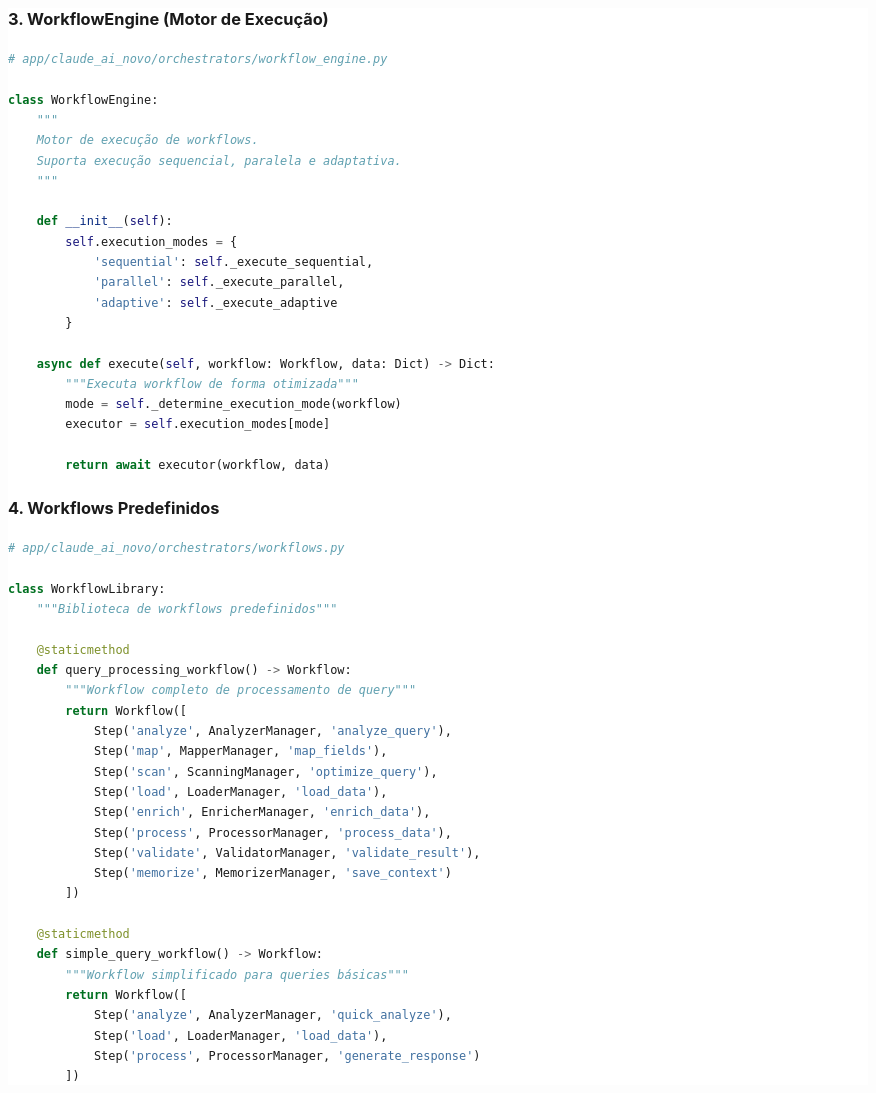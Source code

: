 ### 3. **WorkflowEngine** (Motor de Execução)
```python
# app/claude_ai_novo/orchestrators/workflow_engine.py

class WorkflowEngine:
    """
    Motor de execução de workflows.
    Suporta execução sequencial, paralela e adaptativa.
    """
    
    def __init__(self):
        self.execution_modes = {
            'sequential': self._execute_sequential,
            'parallel': self._execute_parallel,
            'adaptive': self._execute_adaptive
        }
        
    async def execute(self, workflow: Workflow, data: Dict) -> Dict:
        """Executa workflow de forma otimizada"""
        mode = self._determine_execution_mode(workflow)
        executor = self.execution_modes[mode]
        
        return await executor(workflow, data)
```

### 4. **Workflows Predefinidos**
```python
# app/claude_ai_novo/orchestrators/workflows.py

class WorkflowLibrary:
    """Biblioteca de workflows predefinidos"""
    
    @staticmethod
    def query_processing_workflow() -> Workflow:
        """Workflow completo de processamento de query"""
        return Workflow([
            Step('analyze', AnalyzerManager, 'analyze_query'),
            Step('map', MapperManager, 'map_fields'),
            Step('scan', ScanningManager, 'optimize_query'),
            Step('load', LoaderManager, 'load_data'),
            Step('enrich', EnricherManager, 'enrich_data'),
            Step('process', ProcessorManager, 'process_data'),
            Step('validate', ValidatorManager, 'validate_result'),
            Step('memorize', MemorizerManager, 'save_context')
        ])
    
    @staticmethod
    def simple_query_workflow() -> Workflow:
        """Workflow simplificado para queries básicas"""
        return Workflow([
            Step('analyze', AnalyzerManager, 'quick_analyze'),
            Step('load', LoaderManager, 'load_data'),
            Step('process', ProcessorManager, 'generate_response')
        ])
```
